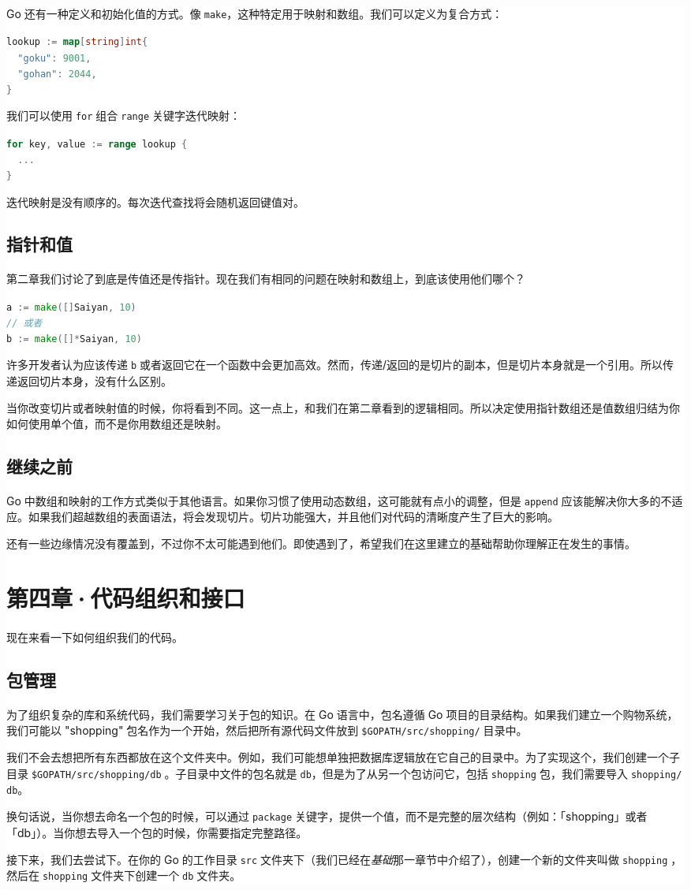 Go 还有一种定义和初始化值的方式。像 `make`，这种特定用于映射和数组。我们可以定义为复合方式：

```go
lookup := map[string]int{
  "goku": 9001,
  "gohan": 2044,
}
```

我们可以使用 `for` 组合 `range` 关键字迭代映射：

```go
for key, value := range lookup {
  ...
}
```

迭代映射是没有顺序的。每次迭代查找将会随机返回键值对。


## 指针和值

第二章我们讨论了到底是传值还是传指针。现在我们有相同的问题在映射和数组上，到底该使用他们哪个？

```go
a := make([]Saiyan, 10)
// 或者
b := make([]*Saiyan, 10)
```

许多开发者认为应该传递 `b` 或者返回它在一个函数中会更加高效。然而，传递/返回的是切片的副本，但是切片本身就是一个引用。所以传递返回切片本身，没有什么区别。

当你改变切片或者映射值的时候，你将看到不同。这一点上，和我们在第二章看到的逻辑相同。所以决定使用指针数组还是值数组归结为你如何使用单个值，而不是你用数组还是映射。


## 继续之前

Go 中数组和映射的工作方式类似于其他语言。如果你习惯了使用动态数组，这可能就有点小的调整，但是 `append` 应该能解决你大多的不适应。如果我们超越数组的表面语法，将会发现切片。切片功能强大，并且他们对代码的清晰度产生了巨大的影响。

还有一些边缘情况没有覆盖到，不过你不太可能遇到他们。即使遇到了，希望我们在这里建立的基础帮助你理解正在发生的事情。


# 第四章 · 代码组织和接口
现在来看一下如何组织我们的代码。

## 包管理

为了组织复杂的库和系统代码，我们需要学习关于包的知识。在 Go 语言中，包名遵循 Go 项目的目录结构。如果我们建立一个购物系统，我们可能以 "shopping" 包名作为一个开始，然后把所有源代码文件放到 `$GOPATH/src/shopping/` 目录中。

我们不会去想把所有东西都放在这个文件夹中。例如，我们可能想单独把数据库逻辑放在它自己的目录中。为了实现这个，我们创建一个子目录 `$GOPATH/src/shopping/db` 。子目录中文件的包名就是 `db`，但是为了从另一个包访问它，包括 `shopping` 包，我们需要导入 `shopping/db`。

换句话说，当你想去命名一个包的时候，可以通过 `package` 关键字，提供一个值，而不是完整的层次结构（例如：「shopping」或者 「db」）。当你想去导入一个包的时候，你需要指定完整路径。

接下来，我们去尝试下。在你的 Go 的工作目录 `src` 文件夹下（我们已经在*基础*那一章节中介绍了），创建一个新的文件夹叫做 `shopping` ，然后在 `shopping` 文件夹下创建一个 `db` 文件夹。
